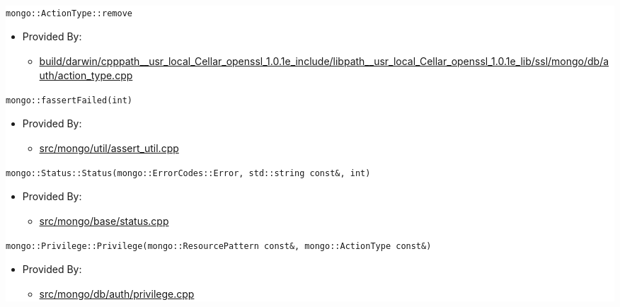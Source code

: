 <div></div>

    mongo::ActionType::remove

- Provided By:

    - [build/darwin/cpppath\_\_usr\_local\_Cellar\_openssl\_1.0.1e\_include/libpath\_\_usr\_local\_Cellar\_openssl\_1.0.1e\_lib/ssl/mongo/db/auth/action\_type.cpp](../../../authorization)

<div></div>

    mongo::fassertFailed(int)

- Provided By:

    - [src/mongo/util/assert\_util.cpp](../../../utilities)

<div></div>

    mongo::Status::Status(mongo::ErrorCodes::Error, std::string const&, int)

- Provided By:

    - [src/mongo/base/status.cpp](../../../base\_utilites)

<div></div>

    mongo::Privilege::Privilege(mongo::ResourcePattern const&, mongo::ActionType const&)

- Provided By:

    - [src/mongo/db/auth/privilege.cpp](../../../authorization)
